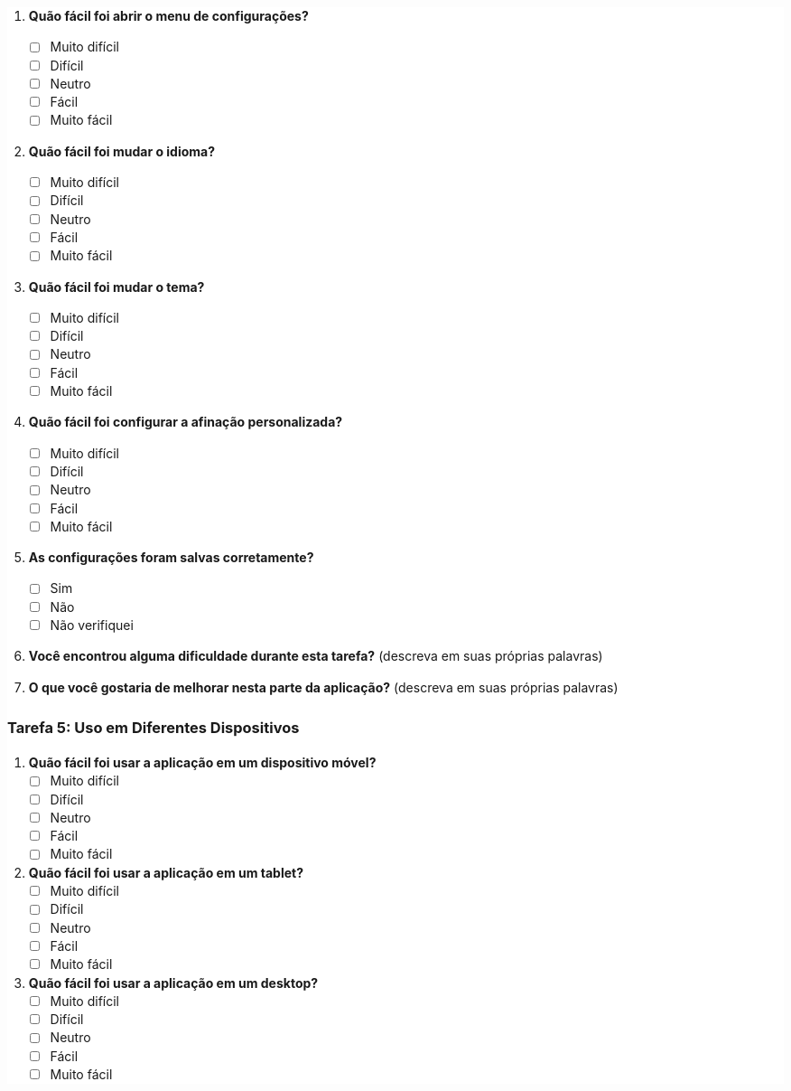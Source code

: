 1. **Quão fácil foi abrir o menu de configurações?**
   - [ ] Muito difícil
   - [ ] Difícil
   - [ ] Neutro
   - [ ] Fácil
   - [ ] Muito fácil

2. **Quão fácil foi mudar o idioma?**
   - [ ] Muito difícil
   - [ ] Difícil
   - [ ] Neutro
   - [ ] Fácil
   - [ ] Muito fácil

3. **Quão fácil foi mudar o tema?**
   - [ ] Muito difícil
   - [ ] Difícil
   - [ ] Neutro
   - [ ] Fácil
   - [ ] Muito fácil

4. **Quão fácil foi configurar a afinação personalizada?**
   - [ ] Muito difícil
   - [ ] Difícil
   - [ ] Neutro
   - [ ] Fácil
   - [ ] Muito fácil

5. **As configurações foram salvas corretamente?**
   - [ ] Sim
   - [ ] Não
   - [ ] Não verifiquei

6. **Você encontrou alguma dificuldade durante esta tarefa?** (descreva em suas próprias palavras)

7. **O que você gostaria de melhorar nesta parte da aplicação?** (descreva em suas próprias palavras)

### Tarefa 5: Uso em Diferentes Dispositivos

1. **Quão fácil foi usar a aplicação em um dispositivo móvel?**
   - [ ] Muito difícil
   - [ ] Difícil
   - [ ] Neutro
   - [ ] Fácil
   - [ ] Muito fácil

2. **Quão fácil foi usar a aplicação em um tablet?**
   - [ ] Muito difícil
   - [ ] Difícil
   - [ ] Neutro
   - [ ] Fácil
   - [ ] Muito fácil

3. **Quão fácil foi usar a aplicação em um desktop?**
   - [ ] Muito difícil
   - [ ] Difícil
   - [ ] Neutro
   - [ ] Fácil
   - [ ] Muito fácil
